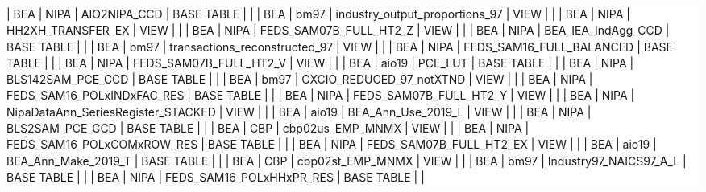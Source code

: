 | BEA                       	| NIPA           	| AIO2NIPA_CCD                                          	| BASE TABLE 	|                                                                                                                                 	|
| BEA                       	| bm97           	| industry_output_proportions_97                        	| VIEW       	|                                                                                                                                 	|
| BEA                       	| NIPA           	| HH2XH_TRANSFER_EX                                     	| VIEW       	|                                                                                                                                 	|
| BEA                       	| NIPA           	| FEDS_SAM07B_FULL_HT2_Z                                	| VIEW       	|                                                                                                                                 	|
| BEA                       	| NIPA           	| BEA_IEA_IndAgg_CCD                                    	| BASE TABLE 	|                                                                                                                                 	|
| BEA                       	| bm97           	| transactions_reconstructed_97                         	| VIEW       	|                                                                                                                                 	|
| BEA                       	| NIPA           	| FEDS_SAM16_FULL_BALANCED                              	| BASE TABLE 	|                                                                                                                                 	|
| BEA                       	| NIPA           	| FEDS_SAM07B_FULL_HT2_V                                	| VIEW       	|                                                                                                                                 	|
| BEA                       	| aio19          	| PCE_LUT                                               	| BASE TABLE 	|                                                                                                                                 	|
| BEA                       	| NIPA           	| BLS142SAM_PCE_CCD                                     	| BASE TABLE 	|                                                                                                                                 	|
| BEA                       	| bm97           	| CXCIO_REDUCED_97_notXTND                              	| VIEW       	|                                                                                                                                 	|
| BEA                       	| NIPA           	| FEDS_SAM16_POLxINDxFAC_RES                            	| BASE TABLE 	|                                                                                                                                 	|
| BEA                       	| NIPA           	| FEDS_SAM07B_FULL_HT2_Y                                	| VIEW       	|                                                                                                                                 	|
| BEA                       	| NIPA           	| NipaDataAnn_SeriesRegister_STACKED                    	| VIEW       	|                                                                                                                                 	|
| BEA                       	| aio19          	| BEA_Ann_Use_2019_L                                    	| VIEW       	|                                                                                                                                 	|
| BEA                       	| NIPA           	| BLS2SAM_PCE_CCD                                       	| BASE TABLE 	|                                                                                                                                 	|
| BEA                       	| CBP            	| cbp02us_EMP_MNMX                                      	| VIEW       	|                                                                                                                                 	|
| BEA                       	| NIPA           	| FEDS_SAM16_POLxCOMxROW_RES                            	| BASE TABLE 	|                                                                                                                                 	|
| BEA                       	| NIPA           	| FEDS_SAM07B_FULL_HT2_EX                               	| VIEW       	|                                                                                                                                 	|
| BEA                       	| aio19          	| BEA_Ann_Make_2019_T                                   	| BASE TABLE 	|                                                                                                                                 	|
| BEA                       	| CBP            	| cbp02st_EMP_MNMX                                      	| VIEW       	|                                                                                                                                 	|
| BEA                       	| bm97           	| Industry97_NAICS97_A_L                                	| BASE TABLE 	|                                                                                                                                 	|
| BEA                       	| NIPA           	| FEDS_SAM16_POLxHHxPR_RES                              	| BASE TABLE 	|                                                                                                                                 	|